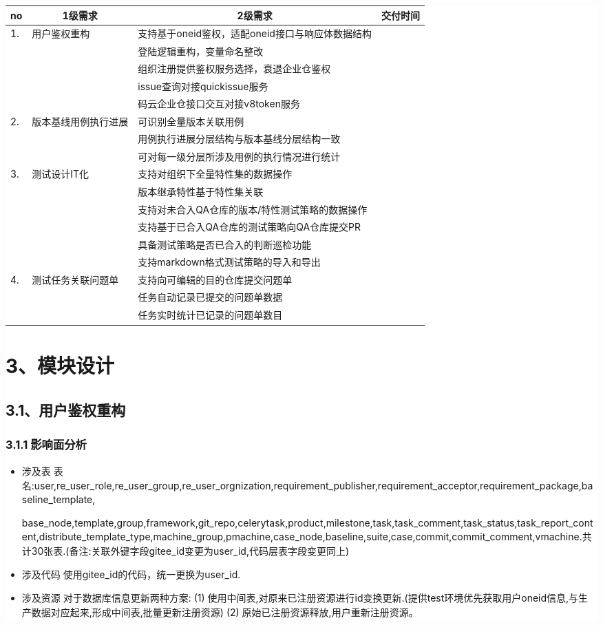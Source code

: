 | no   | 1级需求              | 2级需求                                          | 交付时间 |
| ---- | -------------------- | ------------------------------------------------ | -------- |
| 1.   | 用户鉴权重构         | 支持基于oneid鉴权，适配oneid接口与响应体数据结构 |          |
|      |                      | 登陆逻辑重构，变量命名整改                       |          |
|      |                      | 组织注册提供鉴权服务选择，衰退企业仓鉴权         |          |
|      |                      | issue查询对接quickissue服务                      |          |
|      |                      | 码云企业仓接口交互对接v8token服务                |          |
| 2.   | 版本基线用例执行进展 | 可识别全量版本关联用例                           |          |
|      |                      | 用例执行进展分层结构与版本基线分层结构一致       |          |
|      |                      | 可对每一级分层所涉及用例的执行情况进行统计       |          |
| 3.   | 测试设计IT化         | 支持对组织下全量特性集的数据操作                 |          |
|      |                      | 版本继承特性基于特性集关联                       |          |
|      |                      | 支持对未合入QA仓库的版本/特性测试策略的数据操作  |          |
|      |                      | 支持基于已合入QA仓库的测试策略向QA仓库提交PR     |          |
|      |                      | 具备测试策略是否已合入的判断巡检功能             |          |
|      |                      | 支持markdown格式测试策略的导入和导出             |          |
| 4.   | 测试任务关联问题单   | 支持向可编辑的目的仓库提交问题单                 |          |
|      |                      | 任务自动记录已提交的问题单数据                   |          |
|      |                      | 任务实时统计已记录的问题单数目                   |          |

# 3、模块设计

## 3.1、用户鉴权重构

### 3.1.1 影响面分析

- 涉及表
  表名:user,re_user_role,re_user_group,re_user_orgnization,requirement_publisher,requirement_acceptor,requirement_package,baseline_template,

  base_node,template,group,framework,git_repo,celerytask,product,milestone,task,task_comment,task_status,task_report_content,distribute_template_type,machine_group,pmachine,case_node,baseline,suite,case,commit,commit_comment,vmachine.共计30张表.(备注:关联外键字段gitee_id变更为user_id,代码层表字段变更同上)

- 涉及代码
  使用gitee_id的代码，统一更换为user_id.

- 涉及资源
  对于数据库信息更新两种方案:
  (1) 使用中间表,对原来已注册资源进行id变换更新.(提供test环境优先获取用户oneid信息,与生产数据对应起来,形成中间表,批量更新注册资源)
  (2) 原始已注册资源释放,用户重新注册资源。
